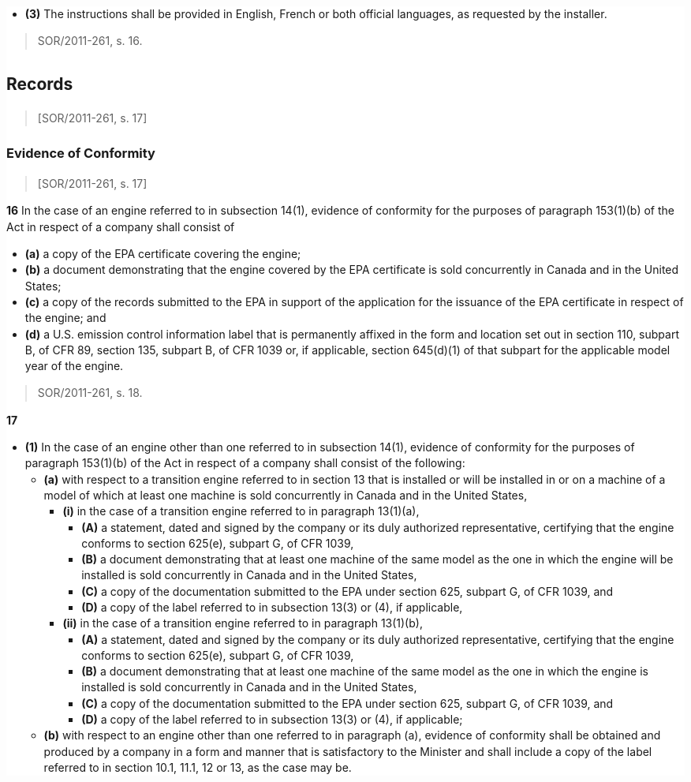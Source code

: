 - **(3)** The instructions shall be provided in English, French or both official languages, as requested by the installer.
> SOR/2011-261, s. 16.





## Records
> [SOR/2011-261, s. 17]




### Evidence of Conformity
> [SOR/2011-261, s. 17]



**16** In the case of an engine referred to in subsection 14(1), evidence of conformity for the purposes of paragraph 153(1)(b) of the Act in respect of a company shall consist of
- **(a)** a copy of the EPA certificate covering the engine;
- **(b)** a document demonstrating that the engine covered by the EPA certificate is sold concurrently in Canada and in the United States;
- **(c)** a copy of the records submitted to the EPA in support of the application for the issuance of the EPA certificate in respect of the engine; and
- **(d)** a U.S. emission control information label that is permanently affixed in the form and location set out in section 110, subpart B, of CFR 89, section 135, subpart B, of CFR 1039 or, if applicable, section 645(d)(1) of that subpart for the applicable model year of the engine.
> SOR/2011-261, s. 18.




**17** 

- **(1)** In the case of an engine other than one referred to in subsection 14(1), evidence of conformity for the purposes of paragraph 153(1)(b) of the Act in respect of a company shall consist of the following:
	- **(a)** with respect to a transition engine referred to in section 13 that is installed or will be installed in or on a machine of a model of which at least one machine is sold concurrently in Canada and in the United States,
		- **(i)** in the case of a transition engine referred to in paragraph 13(1)(a),
			- **(A)** a statement, dated and signed by the company or its duly authorized representative, certifying that the engine conforms to section 625(e), subpart G, of CFR 1039,
			- **(B)** a document demonstrating that at least one machine of the same model as the one in which the engine will be installed is sold concurrently in Canada and in the United States,
			- **(C)** a copy of the documentation submitted to the EPA under section 625, subpart G, of CFR 1039, and
			- **(D)** a copy of the label referred to in subsection 13(3) or (4), if applicable,
		- **(ii)** in the case of a transition engine referred to in paragraph 13(1)(b),
			- **(A)** a statement, dated and signed by the company or its duly authorized representative, certifying that the engine conforms to section 625(e), subpart G, of CFR 1039,
			- **(B)** a document demonstrating that at least one machine of the same model as the one in which the engine is installed is sold concurrently in Canada and in the United States,
			- **(C)** a copy of the documentation submitted to the EPA under section 625, subpart G, of CFR 1039, and
			- **(D)** a copy of the label referred to in subsection 13(3) or (4), if applicable;
	- **(b)** with respect to an engine other than one referred to in paragraph (a), evidence of conformity shall be obtained and produced by a company in a form and manner that is satisfactory to the Minister and shall include a copy of the label referred to in section 10.1, 11.1, 12 or 13, as the case may be.
